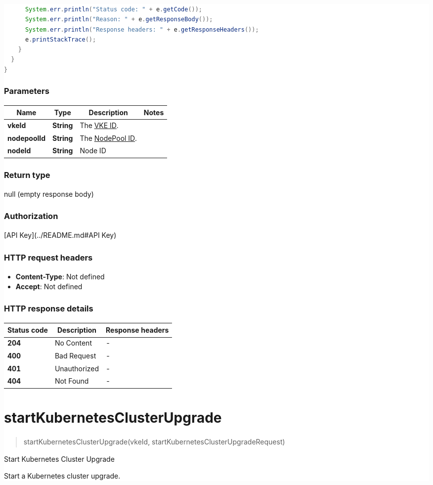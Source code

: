 ```java
      System.err.println("Status code: " + e.getCode());
      System.err.println("Reason: " + e.getResponseBody());
      System.err.println("Response headers: " + e.getResponseHeaders());
      e.printStackTrace();
    }
  }
}
```

### Parameters

| Name | Type | Description  | Notes |
|------------- | ------------- | ------------- | -------------|
| **vkeId** | **String**| The [VKE ID](#operation/list-kubernetes-clusters). | |
| **nodepoolId** | **String**| The [NodePool ID](#operation/get-nodepools). | |
| **nodeId** | **String**| Node ID | |

### Return type

null (empty response body)

### Authorization

[API Key](../README.md#API Key)

### HTTP request headers

 - **Content-Type**: Not defined
 - **Accept**: Not defined

### HTTP response details
| Status code | Description | Response headers |
|-------------|-------------|------------------|
| **204** | No Content |  -  |
| **400** | Bad Request |  -  |
| **401** | Unauthorized |  -  |
| **404** | Not Found |  -  |

<a id="startKubernetesClusterUpgrade"></a>
# **startKubernetesClusterUpgrade**
> startKubernetesClusterUpgrade(vkeId, startKubernetesClusterUpgradeRequest)

Start Kubernetes Cluster Upgrade

Start a Kubernetes cluster upgrade.
